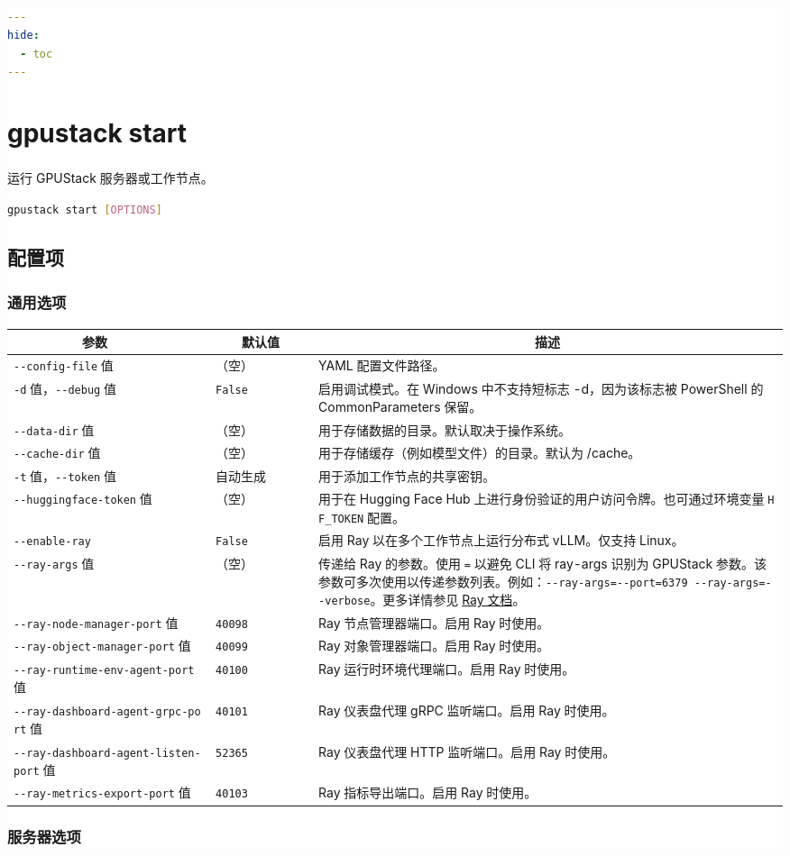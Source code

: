 ```yaml
---
hide:
  - toc
---
```


# gpustack start

运行 GPUStack 服务器或工作节点。

```bash
gpustack start [OPTIONS]
```

## 配置项

### 通用选项

| <div style="width:180px">参数</div>       | <div style="width:100px">默认值</div> | 描述                                                                                                                                                                                                                                                                                                   |
|-------------------------------------------|----------------------------------------|--------------------------------------------------------------------------------------------------------------------------------------------------------------------------------------------------------------------------------------------------------------------------------------------------------|
| `--config-file` 值                        | （空）                                 | YAML 配置文件路径。                                                                                                                                                                                                                                                                                     |
| `-d` 值，`--debug` 值                     | `False`                                | 启用调试模式。在 Windows 中不支持短标志 -d，因为该标志被 PowerShell 的 CommonParameters 保留。                                                                                                                                                                                                          |
| `--data-dir` 值                           | （空）                                 | 用于存储数据的目录。默认取决于操作系统。                                                                                                                                                                                                                                                                 |
| `--cache-dir` 值                          | （空）                                 | 用于存储缓存（例如模型文件）的目录。默认为 <data-dir>/cache。                                                                                                                                                                                                                                           |
| `-t` 值，`--token` 值                     | 自动生成                                | 用于添加工作节点的共享密钥。                                                                                                                                                                                                                                                                            |
| `--huggingface-token` 值                  | （空）                                 | 用于在 Hugging Face Hub 上进行身份验证的用户访问令牌。也可通过环境变量 `HF_TOKEN` 配置。                                                                                                                                                                                                                |
| `--enable-ray`                            | `False`                                | 启用 Ray 以在多个工作节点上运行分布式 vLLM。仅支持 Linux。                                                                                                                                                                                                                                              |
| `--ray-args` 值                           | （空）                                 | 传递给 Ray 的参数。使用 `=` 以避免 CLI 将 ray-args 识别为 GPUStack 参数。该参数可多次使用以传递参数列表。例如：`--ray-args=--port=6379 --ray-args=--verbose`。更多详情参见 [Ray 文档](https://docs.ray.io/en/latest/cluster/cli.html)。                                                               |
| `--ray-node-manager-port` 值              | `40098`                                | Ray 节点管理器端口。启用 Ray 时使用。                                                                                                                                                                                                                                                                    |
| `--ray-object-manager-port` 值            | `40099`                                | Ray 对象管理器端口。启用 Ray 时使用。                                                                                                                                                                                                                                                                    |
| `--ray-runtime-env-agent-port` 值         | `40100`                                | Ray 运行时环境代理端口。启用 Ray 时使用。                                                                                                                                                                                                                                                                |
| `--ray-dashboard-agent-grpc-port` 值      | `40101`                                | Ray 仪表盘代理 gRPC 监听端口。启用 Ray 时使用。                                                                                                                                                                                                                                                         |
| `--ray-dashboard-agent-listen-port` 值    | `52365`                                | Ray 仪表盘代理 HTTP 监听端口。启用 Ray 时使用。                                                                                                                                                                                                                                                         |
| `--ray-metrics-export-port` 值            | `40103`                                | Ray 指标导出端口。启用 Ray 时使用。                                                                                                                                                                                                                                                                     |

### 服务器选项
